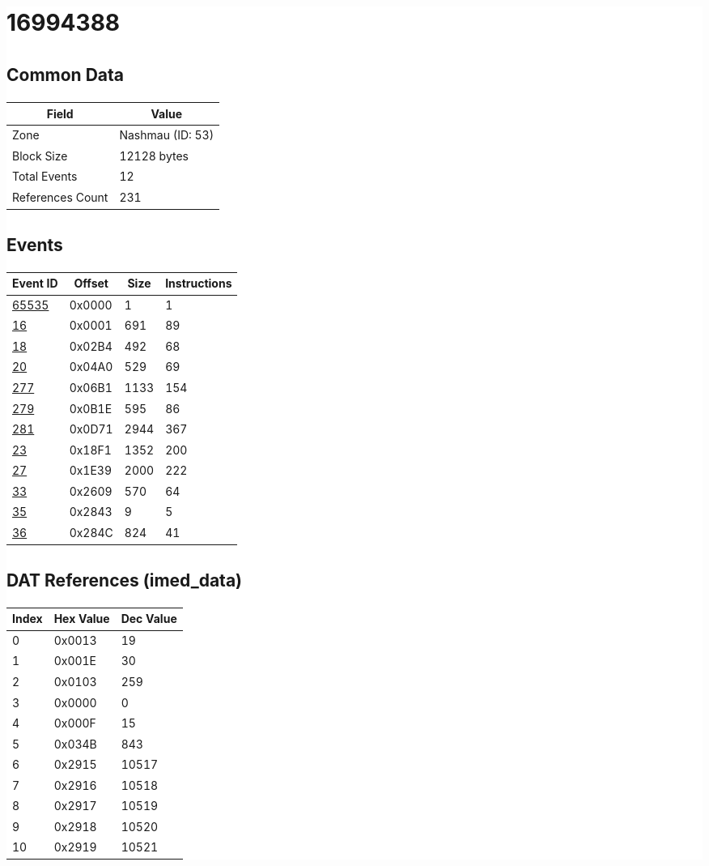 # 16994388

## Common Data

| Field            | Value            |
|------------------|------------------|
| Zone             | Nashmau (ID: 53) |
| Block Size       | 12128 bytes      |
| Total Events     | 12               |
| References Count | 231              |

## Events

| Event ID            | Offset   |   Size |   Instructions |
|---------------------|----------|--------|----------------|
| [65535](./65535.md) | 0x0000   |      1 |              1 |
| [16](./16.md)       | 0x0001   |    691 |             89 |
| [18](./18.md)       | 0x02B4   |    492 |             68 |
| [20](./20.md)       | 0x04A0   |    529 |             69 |
| [277](./277.md)     | 0x06B1   |   1133 |            154 |
| [279](./279.md)     | 0x0B1E   |    595 |             86 |
| [281](./281.md)     | 0x0D71   |   2944 |            367 |
| [23](./23.md)       | 0x18F1   |   1352 |            200 |
| [27](./27.md)       | 0x1E39   |   2000 |            222 |
| [33](./33.md)       | 0x2609   |    570 |             64 |
| [35](./35.md)       | 0x2843   |      9 |              5 |
| [36](./36.md)       | 0x284C   |    824 |             41 |

## DAT References (imed_data)

|   Index | Hex Value   |   Dec Value |
|---------|-------------|-------------|
|       0 | 0x0013      |          19 |
|       1 | 0x001E      |          30 |
|       2 | 0x0103      |         259 |
|       3 | 0x0000      |           0 |
|       4 | 0x000F      |          15 |
|       5 | 0x034B      |         843 |
|       6 | 0x2915      |       10517 |
|       7 | 0x2916      |       10518 |
|       8 | 0x2917      |       10519 |
|       9 | 0x2918      |       10520 |
|      10 | 0x2919      |       10521 |